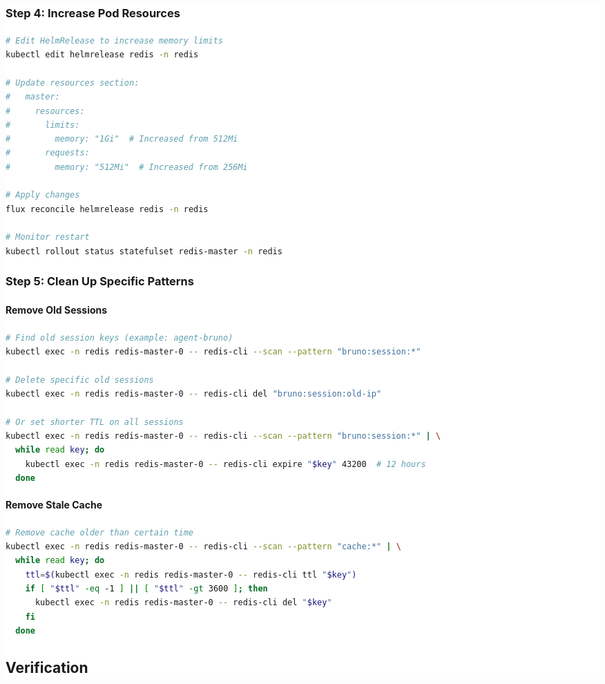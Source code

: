 ### Step 4: Increase Pod Resources

```bash
# Edit HelmRelease to increase memory limits
kubectl edit helmrelease redis -n redis

# Update resources section:
#   master:
#     resources:
#       limits:
#         memory: "1Gi"  # Increased from 512Mi
#       requests:
#         memory: "512Mi"  # Increased from 256Mi

# Apply changes
flux reconcile helmrelease redis -n redis

# Monitor restart
kubectl rollout status statefulset redis-master -n redis
```

### Step 5: Clean Up Specific Patterns

#### Remove Old Sessions

```bash
# Find old session keys (example: agent-bruno)
kubectl exec -n redis redis-master-0 -- redis-cli --scan --pattern "bruno:session:*"

# Delete specific old sessions
kubectl exec -n redis redis-master-0 -- redis-cli del "bruno:session:old-ip"

# Or set shorter TTL on all sessions
kubectl exec -n redis redis-master-0 -- redis-cli --scan --pattern "bruno:session:*" | \
  while read key; do
    kubectl exec -n redis redis-master-0 -- redis-cli expire "$key" 43200  # 12 hours
  done
```

#### Remove Stale Cache

```bash
# Remove cache older than certain time
kubectl exec -n redis redis-master-0 -- redis-cli --scan --pattern "cache:*" | \
  while read key; do
    ttl=$(kubectl exec -n redis redis-master-0 -- redis-cli ttl "$key")
    if [ "$ttl" -eq -1 ] || [ "$ttl" -gt 3600 ]; then
      kubectl exec -n redis redis-master-0 -- redis-cli del "$key"
    fi
  done
```

## Verification
